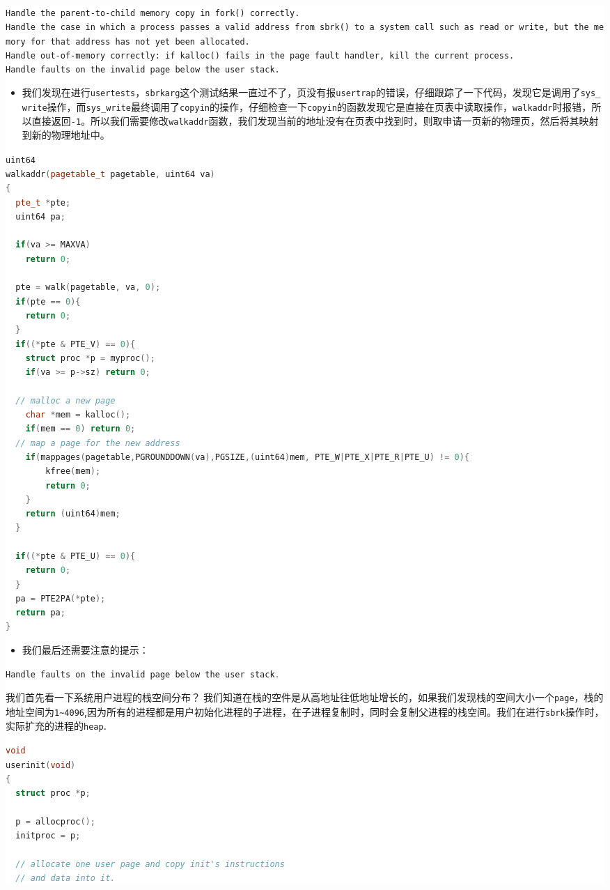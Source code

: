 ```
Handle the parent-to-child memory copy in fork() correctly.
Handle the case in which a process passes a valid address from sbrk() to a system call such as read or write, but the memory for that address has not yet been allocated.
Handle out-of-memory correctly: if kalloc() fails in the page fault handler, kill the current process.
Handle faults on the invalid page below the user stack.
```
+ 我们发现在进行`usertests`，`sbrkarg`这个测试结果一直过不了，页没有报`usertrap`的错误，仔细跟踪了一下代码，发现它是调用了`sys_write`操作，而`sys_write`最终调用了`copyin`的操作，仔细检查一下`copyin`的函数发现它是直接在页表中读取操作，`walkaddr`时报错，所以直接返回`-1`。所以我们需要修改`walkaddr`函数，我们发现当前的地址没有在页表中找到时，则取申请一页新的物理页，然后将其映射到新的物理地址中。
```c++
uint64
walkaddr(pagetable_t pagetable, uint64 va)
{
  pte_t *pte;
  uint64 pa;

  if(va >= MAXVA)
    return 0;

  pte = walk(pagetable, va, 0);
  if(pte == 0){
	return 0;
  }
  if((*pte & PTE_V) == 0){
  	struct proc *p = myproc();
	if(va >= p->sz) return 0;
	
  // malloc a new page
	char *mem = kalloc();
	if(mem == 0) return 0;
  // map a page for the new address
	if(mappages(pagetable,PGROUNDDOWN(va),PGSIZE,(uint64)mem, PTE_W|PTE_X|PTE_R|PTE_U) != 0){
		kfree(mem);
		return 0;
	}	
	return (uint64)mem;
  }
  
  if((*pte & PTE_U) == 0){
    return 0;
  }
  pa = PTE2PA(*pte);
  return pa;
}
```
+ 我们最后还需要注意的提示：
```c++
Handle faults on the invalid page below the user stack.
```
我们首先看一下系统用户进程的栈空间分布？
我们知道在栈的空件是从高地址往低地址增长的，如果我们发现栈的空间大小一个`page`，栈的地址空间为`1~4096`,因为所有的进程都是用户初始化进程的子进程，在子进程复制时，同时会复制父进程的栈空间。我们在进行`sbrk`操作时，实际扩充的进程的`heap`.
```C++
void
userinit(void)
{
  struct proc *p;

  p = allocproc();
  initproc = p;
  
  // allocate one user page and copy init's instructions
  // and data into it.
```